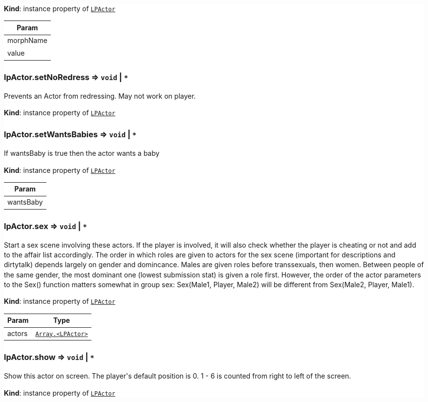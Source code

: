 **Kind**: instance property of [<code>LPActor</code>](#LPActor)  

| Param |
| --- |
| morphName | 
| value | 

<a name="LPActor+setNoRedress"></a>

### lpActor.setNoRedress ⇒ <code>void</code> \| <code>\*</code>
Prevents an Actor from redressing. May not work on player.

**Kind**: instance property of [<code>LPActor</code>](#LPActor)  
<a name="LPActor+setWantsBabies"></a>

### lpActor.setWantsBabies ⇒ <code>void</code> \| <code>\*</code>
If wantsBaby is true then the actor wants a baby

**Kind**: instance property of [<code>LPActor</code>](#LPActor)  

| Param |
| --- |
| wantsBaby | 

<a name="LPActor+sex"></a>

### lpActor.sex ⇒ <code>void</code> \| <code>\*</code>
Start a sex scene involving these actors. If the player is involved, it will also check whether the player is cheating or not and add to the affair list accordingly.
The order in which roles are given to actors for the sex scene (important for descriptions and dirtytalk) depends largely on gender and domincance. Males are given roles before transsexuals, then women. Between people of the same gender, the most dominant one (lowest submission stat) is given a role first.
However, the order of the actor parameters to the Sex() function matters somewhat in group sex: Sex(Male1, Player, Male2) will be different from Sex(Male2, Player, Male1).

**Kind**: instance property of [<code>LPActor</code>](#LPActor)  

| Param | Type |
| --- | --- |
| actors | [<code>Array.&lt;LPActor&gt;</code>](#LPActor) | 

<a name="LPActor+show"></a>

### lpActor.show ⇒ <code>void</code> \| <code>\*</code>
Show this actor on screen. The player's default position is 0. 1 - 6 is counted from right to left of the screen.

**Kind**: instance property of [<code>LPActor</code>](#LPActor)  
